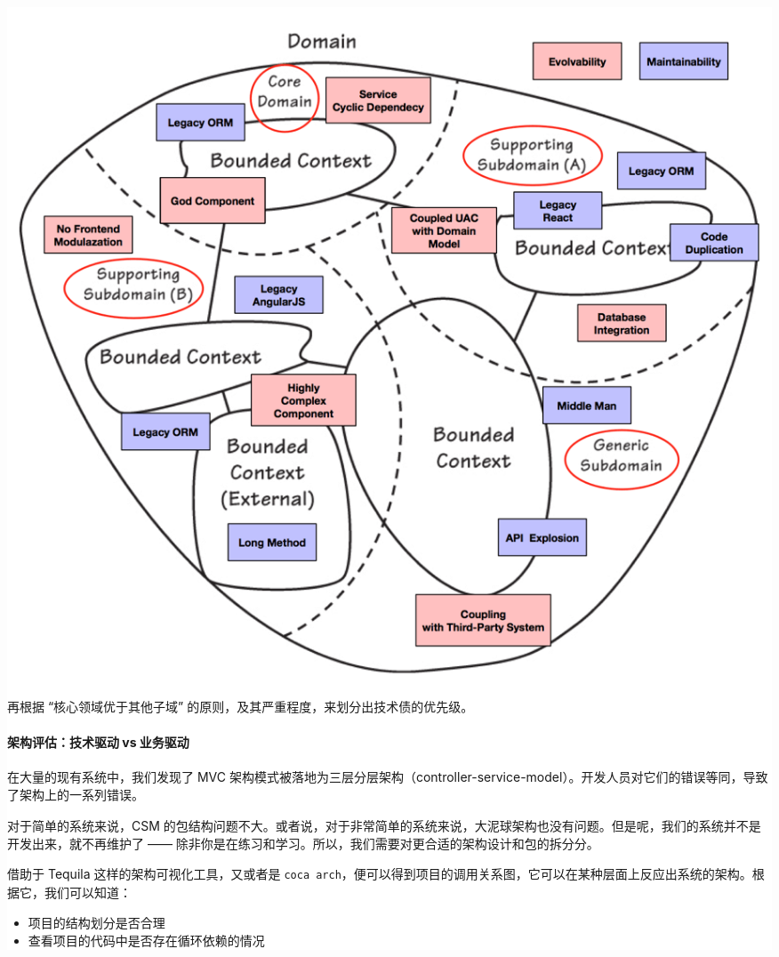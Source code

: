 ![Classified Technical Debt Mapping](images/tech-debt-mapping.png)

再根据 “核心领域优于其他子域” 的原则，及其严重程度，来划分出技术债的优先级。

#### 架构评估：技术驱动 vs 业务驱动

在大量的现有系统中，我们发现了 MVC 架构模式被落地为三层分层架构（controller-service-model）。开发人员对它们的错误等同，导致了架构上的一系列错误。

对于简单的系统来说，CSM 的包结构问题不大。或者说，对于非常简单的系统来说，大泥球架构也没有问题。但是呢，我们的系统并不是开发出来，就不再维护了 —— 除非你是在练习和学习。所以，我们需要对更合适的架构设计和包的拆分分。

借助于 Tequila 这样的架构可视化工具，又或者是 `coca arch`，便可以得到项目的调用关系图，它可以在某种层面上反应出系统的架构。根据它，我们可以知道：

 - 项目的结构划分是否合理
 - 查看项目的代码中是否存在循环依赖的情况
